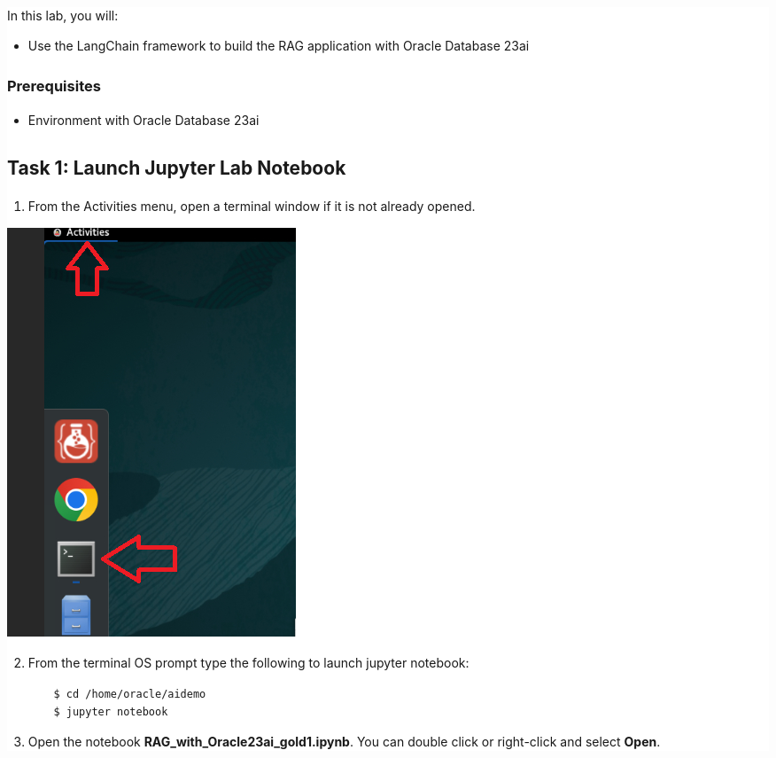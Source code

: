 In this lab, you will:
* Use the LangChain framework to build the RAG application with Oracle Database 23ai

### Prerequisites

* Environment with Oracle Database 23ai

## Task 1: Launch Jupyter Lab Notebook

1. From the Activities menu, open a terminal window if it is not already opened.

 ![Open terminal](images/browser.png)

2. From the terminal OS prompt type the following to launch jupyter notebook:

    ```
        $ cd /home/oracle/aidemo
        $ jupyter notebook
    ```

3. Open the notebook **RAG\_with\_Oracle23ai\_gold1.ipynb**. You can double click or right-click and select **Open**.
   